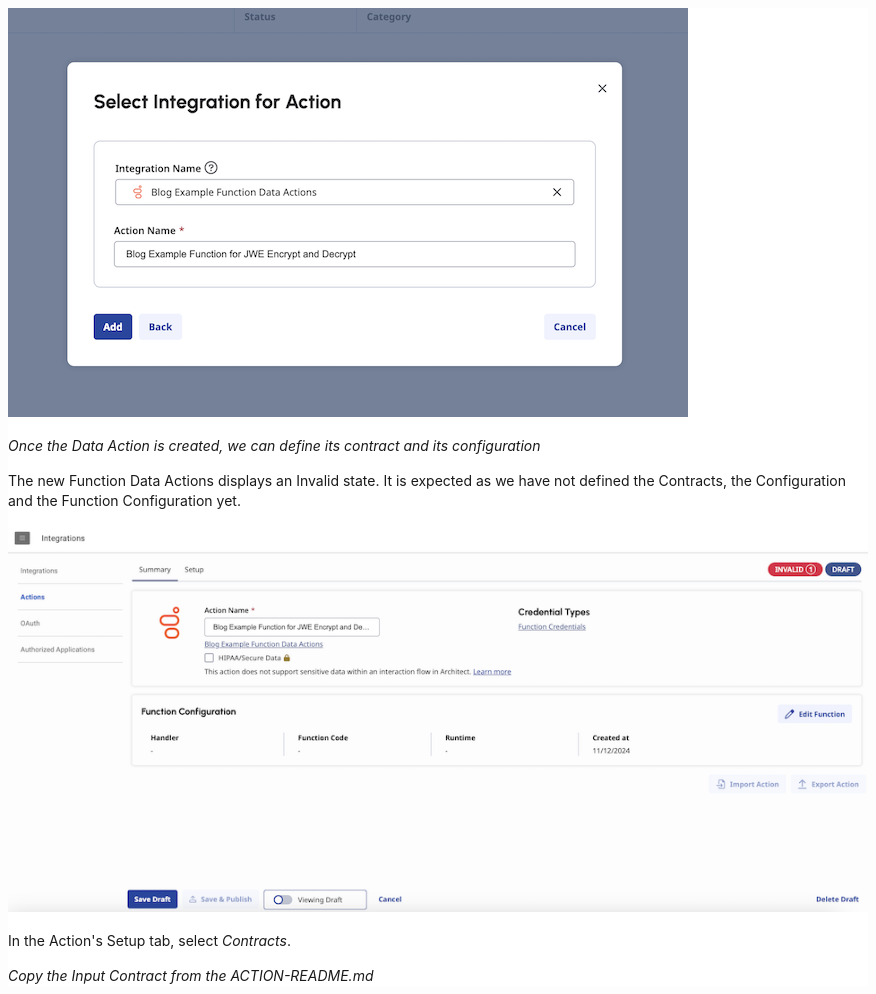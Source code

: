 ![Give a name to this new Genesys Cloud Function Data Action](add-data-action-3.png)

*Once the Data Action is created, we can define its contract and its configuration*

The new Function Data Actions displays an Invalid state. It is expected as we have not defined the Contracts, the Configuration and the Function Configuration yet.

![Default Data Action](setup-data-action-1.png)

In the Action's Setup tab, select *Contracts*.

*Copy the Input Contract from the ACTION-README.md*
